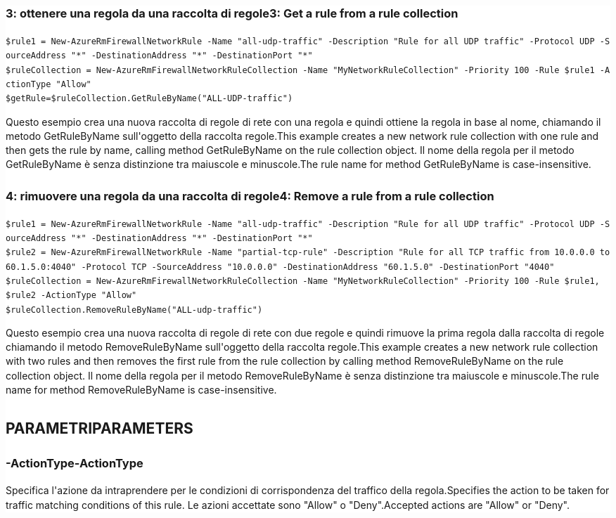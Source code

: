 ### <span data-ttu-id="4bf00-116">3: ottenere una regola da una raccolta di regole</span><span class="sxs-lookup"><span data-stu-id="4bf00-116">3:  Get a rule from a rule collection</span></span>
```
$rule1 = New-AzureRmFirewallNetworkRule -Name "all-udp-traffic" -Description "Rule for all UDP traffic" -Protocol UDP -SourceAddress "*" -DestinationAddress "*" -DestinationPort "*"
$ruleCollection = New-AzureRmFirewallNetworkRuleCollection -Name "MyNetworkRuleCollection" -Priority 100 -Rule $rule1 -ActionType "Allow"
$getRule=$ruleCollection.GetRuleByName("ALL-UDP-traffic")
```

<span data-ttu-id="4bf00-117">Questo esempio crea una nuova raccolta di regole di rete con una regola e quindi ottiene la regola in base al nome, chiamando il metodo GetRuleByName sull'oggetto della raccolta regole.</span><span class="sxs-lookup"><span data-stu-id="4bf00-117">This example creates a new network rule collection with one rule and then gets the rule by name, calling method GetRuleByName on the rule collection object.</span></span> <span data-ttu-id="4bf00-118">Il nome della regola per il metodo GetRuleByName è senza distinzione tra maiuscole e minuscole.</span><span class="sxs-lookup"><span data-stu-id="4bf00-118">The rule name for method GetRuleByName is case-insensitive.</span></span>

### <span data-ttu-id="4bf00-119">4: rimuovere una regola da una raccolta di regole</span><span class="sxs-lookup"><span data-stu-id="4bf00-119">4:  Remove a rule from a rule collection</span></span>
```
$rule1 = New-AzureRmFirewallNetworkRule -Name "all-udp-traffic" -Description "Rule for all UDP traffic" -Protocol UDP -SourceAddress "*" -DestinationAddress "*" -DestinationPort "*"
$rule2 = New-AzureRmFirewallNetworkRule -Name "partial-tcp-rule" -Description "Rule for all TCP traffic from 10.0.0.0 to 60.1.5.0:4040" -Protocol TCP -SourceAddress "10.0.0.0" -DestinationAddress "60.1.5.0" -DestinationPort "4040"
$ruleCollection = New-AzureRmFirewallNetworkRuleCollection -Name "MyNetworkRuleCollection" -Priority 100 -Rule $rule1, $rule2 -ActionType "Allow"
$ruleCollection.RemoveRuleByName("ALL-udp-traffic")
```

<span data-ttu-id="4bf00-120">Questo esempio crea una nuova raccolta di regole di rete con due regole e quindi rimuove la prima regola dalla raccolta di regole chiamando il metodo RemoveRuleByName sull'oggetto della raccolta regole.</span><span class="sxs-lookup"><span data-stu-id="4bf00-120">This example creates a new network rule collection with two rules and then removes the first rule from the rule collection by calling method RemoveRuleByName on the rule collection object.</span></span> <span data-ttu-id="4bf00-121">Il nome della regola per il metodo RemoveRuleByName è senza distinzione tra maiuscole e minuscole.</span><span class="sxs-lookup"><span data-stu-id="4bf00-121">The rule name for method RemoveRuleByName is case-insensitive.</span></span>

## <span data-ttu-id="4bf00-122">PARAMETRI</span><span class="sxs-lookup"><span data-stu-id="4bf00-122">PARAMETERS</span></span>

### <span data-ttu-id="4bf00-123">-ActionType</span><span class="sxs-lookup"><span data-stu-id="4bf00-123">-ActionType</span></span>
<span data-ttu-id="4bf00-124">Specifica l'azione da intraprendere per le condizioni di corrispondenza del traffico della regola.</span><span class="sxs-lookup"><span data-stu-id="4bf00-124">Specifies the action to be taken for traffic matching conditions of this rule.</span></span> <span data-ttu-id="4bf00-125">Le azioni accettate sono "Allow" o "Deny".</span><span class="sxs-lookup"><span data-stu-id="4bf00-125">Accepted actions are "Allow" or "Deny".</span></span>
